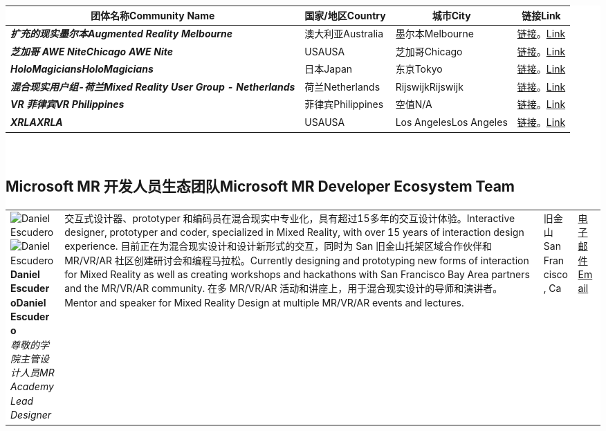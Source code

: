 |<span data-ttu-id="3b949-123">团体名称</span><span class="sxs-lookup"><span data-stu-id="3b949-123">Community Name</span></span>|<span data-ttu-id="3b949-124">国家/地区</span><span class="sxs-lookup"><span data-stu-id="3b949-124">Country</span></span>|<span data-ttu-id="3b949-125">城市</span><span class="sxs-lookup"><span data-stu-id="3b949-125">City</span></span>|<span data-ttu-id="3b949-126">链接</span><span class="sxs-lookup"><span data-stu-id="3b949-126">Link</span></span>|
|---------|---------|---------|---------|
|<span data-ttu-id="3b949-127">**_扩充的现实墨尔本_**</span><span class="sxs-lookup"><span data-stu-id="3b949-127">**_Augmented Reality Melbourne_**</span></span>|<span data-ttu-id="3b949-128">澳大利亚</span><span class="sxs-lookup"><span data-stu-id="3b949-128">Australia</span></span>|<span data-ttu-id="3b949-129">墨尔本</span><span class="sxs-lookup"><span data-stu-id="3b949-129">Melbourne</span></span>|<span data-ttu-id="3b949-130">[链接](https://www.meetup.com/armelbourne/)。</span><span class="sxs-lookup"><span data-stu-id="3b949-130">[Link](https://www.meetup.com/armelbourne/)</span></span>|
|<span data-ttu-id="3b949-131">**_芝加哥 AWE Nite_**</span><span class="sxs-lookup"><span data-stu-id="3b949-131">**_Chicago AWE Nite_**</span></span>|<span data-ttu-id="3b949-132">USA</span><span class="sxs-lookup"><span data-stu-id="3b949-132">USA</span></span>|<span data-ttu-id="3b949-133">芝加哥</span><span class="sxs-lookup"><span data-stu-id="3b949-133">Chicago</span></span>|<span data-ttu-id="3b949-134">[链接](https://www.meetup.com/AWENiteChicago/)。</span><span class="sxs-lookup"><span data-stu-id="3b949-134">[Link](https://www.meetup.com/AWENiteChicago/)</span></span>|
|<span data-ttu-id="3b949-135">**_HoloMagicians_**</span><span class="sxs-lookup"><span data-stu-id="3b949-135">**_HoloMagicians_**</span></span>|<span data-ttu-id="3b949-136">日本</span><span class="sxs-lookup"><span data-stu-id="3b949-136">Japan</span></span>|<span data-ttu-id="3b949-137">东京</span><span class="sxs-lookup"><span data-stu-id="3b949-137">Tokyo</span></span>|<span data-ttu-id="3b949-138">[链接](https://hololens.connpass.com/)。</span><span class="sxs-lookup"><span data-stu-id="3b949-138">[Link](https://hololens.connpass.com/)</span></span>|
|<span data-ttu-id="3b949-139">**_混合现实用户组-荷兰_**</span><span class="sxs-lookup"><span data-stu-id="3b949-139">**_Mixed Reality User Group - Netherlands_**</span></span>|<span data-ttu-id="3b949-140">荷兰</span><span class="sxs-lookup"><span data-stu-id="3b949-140">Netherlands</span></span>|<span data-ttu-id="3b949-141">Rijswijk</span><span class="sxs-lookup"><span data-stu-id="3b949-141">Rijswijk</span></span>|<span data-ttu-id="3b949-142">[链接](https://www.mixug.com)。</span><span class="sxs-lookup"><span data-stu-id="3b949-142">[Link](https://www.mixug.com)</span></span>|
|<span data-ttu-id="3b949-143">**_VR 菲律宾_**</span><span class="sxs-lookup"><span data-stu-id="3b949-143">**_VR Philippines_**</span></span>|<span data-ttu-id="3b949-144">菲律宾</span><span class="sxs-lookup"><span data-stu-id="3b949-144">Philippines</span></span>|<span data-ttu-id="3b949-145">空值</span><span class="sxs-lookup"><span data-stu-id="3b949-145">N/A</span></span>|<span data-ttu-id="3b949-146">[链接](https://www.facebook.com/vrphilippines/)。</span><span class="sxs-lookup"><span data-stu-id="3b949-146">[Link](https://www.facebook.com/vrphilippines/)</span></span>|
|<span data-ttu-id="3b949-147">**_XRLA_**</span><span class="sxs-lookup"><span data-stu-id="3b949-147">**_XRLA_**</span></span>|<span data-ttu-id="3b949-148">USA</span><span class="sxs-lookup"><span data-stu-id="3b949-148">USA</span></span>|<span data-ttu-id="3b949-149">Los Angeles</span><span class="sxs-lookup"><span data-stu-id="3b949-149">Los Angeles</span></span>|<span data-ttu-id="3b949-150">[链接](https://www.meetup.com/XRLA_Meetup/)。</span><span class="sxs-lookup"><span data-stu-id="3b949-150">[Link](https://www.meetup.com/XRLA_Meetup/)</span></span>|

<br>

## <a name="microsoft-mr-developer-ecosystem-team"></a><span data-ttu-id="3b949-151">Microsoft MR 开发人员生态团队</span><span class="sxs-lookup"><span data-stu-id="3b949-151">Microsoft MR Developer Ecosystem Team</span></span>

|||||
|---------|---------|---------|---------|
|<span data-ttu-id="3b949-152">![Daniel Escudero](images/BiographyImages/DanielEscudero_270x270.jpg)</span><span class="sxs-lookup"><span data-stu-id="3b949-152">![Daniel Escudero](images/BiographyImages/DanielEscudero_270x270.jpg)</span></span></br><span data-ttu-id="3b949-153">**Daniel Escudero**</span><span class="sxs-lookup"><span data-stu-id="3b949-153">**Daniel Escudero**</span></span></br><span data-ttu-id="3b949-154">*尊敬的学院主管设计人员*</span><span class="sxs-lookup"><span data-stu-id="3b949-154">*MR Academy Lead Designer*</span></span>|<span data-ttu-id="3b949-155">交互式设计器、prototyper 和编码员在混合现实中专业化，具有超过15多年的交互设计体验。</span><span class="sxs-lookup"><span data-stu-id="3b949-155">Interactive designer, prototyper and coder, specialized in Mixed Reality, with over 15 years of interaction design experience.</span></span> <span data-ttu-id="3b949-156">目前正在为混合现实设计和设计新形式的交互，同时为 San 旧金山托架区域合作伙伴和 MR/VR/AR 社区创建研讨会和编程马拉松。</span><span class="sxs-lookup"><span data-stu-id="3b949-156">Currently designing and prototyping new forms of interaction for Mixed Reality as well as creating workshops and hackathons with San Francisco Bay Area partners and the MR/VR/AR community.</span></span> <span data-ttu-id="3b949-157">在多 MR/VR/AR 活动和讲座上，用于混合现实设计的导师和演讲者。</span><span class="sxs-lookup"><span data-stu-id="3b949-157">Mentor and speaker for Mixed Reality Design at multiple MR/VR/AR events and lectures.</span></span>|<span data-ttu-id="3b949-158">旧金山</span><span class="sxs-lookup"><span data-stu-id="3b949-158">San Francisco, Ca</span></span>|[<span data-ttu-id="3b949-159">电子邮件</span><span class="sxs-lookup"><span data-stu-id="3b949-159">Email</span></span>](mailto:daescu@microsoft.com)|